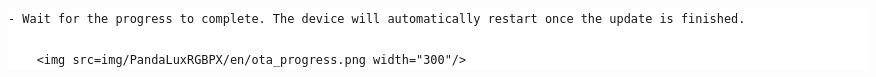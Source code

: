     - Wait for the progress to complete. The device will automatically restart once the update is finished. 

        <img src=img/PandaLuxRGBPX/en/ota_progress.png width="300"/>
